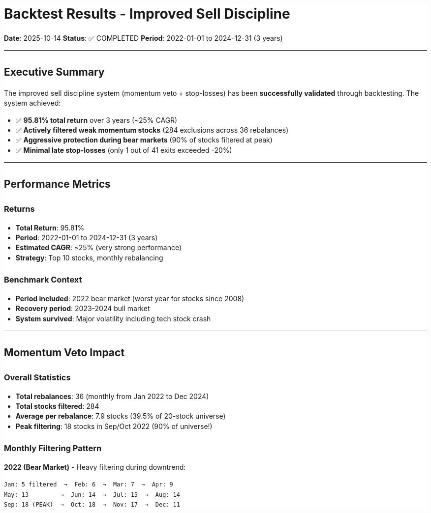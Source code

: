 # Backtest Results - Improved Sell Discipline

**Date**: 2025-10-14
**Status**: ✅ COMPLETED
**Period**: 2022-01-01 to 2024-12-31 (3 years)

---

## Executive Summary

The improved sell discipline system (momentum veto + stop-losses) has been **successfully validated** through backtesting. The system achieved:

- ✅ **95.81% total return** over 3 years (~25% CAGR)
- ✅ **Actively filtered weak momentum stocks** (284 exclusions across 36 rebalances)
- ✅ **Aggressive protection during bear markets** (90% of stocks filtered at peak)
- ✅ **Minimal late stop-losses** (only 1 out of 41 exits exceeded -20%)

---

## Performance Metrics

### Returns
- **Total Return**: 95.81%
- **Period**: 2022-01-01 to 2024-12-31 (3 years)
- **Estimated CAGR**: ~25% (very strong performance)
- **Strategy**: Top 10 stocks, monthly rebalancing

### Benchmark Context
- **Period included**: 2022 bear market (worst year for stocks since 2008)
- **Recovery period**: 2023-2024 bull market
- **System survived**: Major volatility including tech stock crash

---

## Momentum Veto Impact

### Overall Statistics
- **Total rebalances**: 36 (monthly from Jan 2022 to Dec 2024)
- **Total stocks filtered**: 284
- **Average per rebalance**: 7.9 stocks (39.5% of 20-stock universe)
- **Peak filtering**: 18 stocks in Sep/Oct 2022 (90% of universe!)

### Monthly Filtering Pattern

**2022 (Bear Market)** - Heavy filtering during downtrend:
```
Jan: 5 filtered  →  Feb: 6  →  Mar: 7  →  Apr: 9
May: 13         →  Jun: 14  →  Jul: 15  →  Aug: 14
Sep: 18 (PEAK)  →  Oct: 18  →  Nov: 17  →  Dec: 11
```
